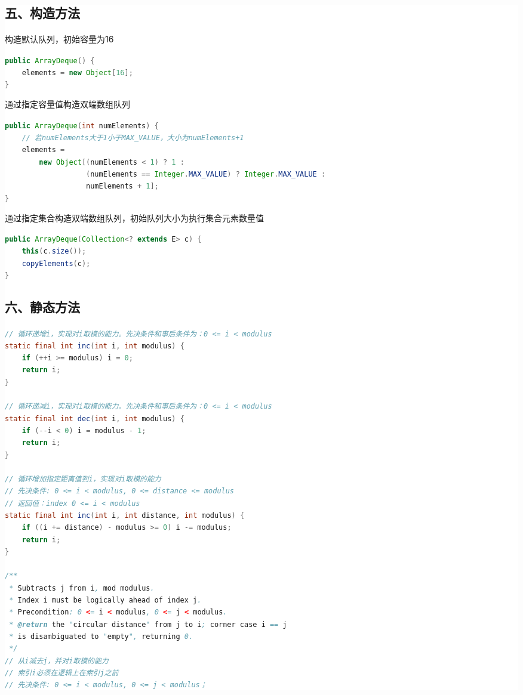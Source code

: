 ```java
```

## 五、构造方法

构造默认队列，初始容量为16

```java
public ArrayDeque() {
    elements = new Object[16];
}
```

通过指定容量值构造双端数组队列

```java
public ArrayDeque(int numElements) {
    // 若numElements大于1小于MAX_VALUE，大小为numElements+1
    elements =
        new Object[(numElements < 1) ? 1 :
                   (numElements == Integer.MAX_VALUE) ? Integer.MAX_VALUE :
                   numElements + 1];
}
```

通过指定集合构造双端数组队列，初始队列大小为执行集合元素数量值

```java
public ArrayDeque(Collection<? extends E> c) {
    this(c.size());
    copyElements(c);
}
```

## 六、静态方法

```java
// 循环递增i，实现对i取模的能力。先决条件和事后条件为：0 <= i < modulus
static final int inc(int i, int modulus) {
    if (++i >= modulus) i = 0;
    return i;
}

// 循环递减i，实现对i取模的能力。先决条件和事后条件为：0 <= i < modulus
static final int dec(int i, int modulus) {
    if (--i < 0) i = modulus - 1;
    return i;
}

// 循环增加指定距离值到i，实现对i取模的能力
// 先决条件: 0 <= i < modulus, 0 <= distance <= modulus
// 返回值：index 0 <= i < modulus
static final int inc(int i, int distance, int modulus) {
    if ((i += distance) - modulus >= 0) i -= modulus;
    return i;
}

/**
 * Subtracts j from i, mod modulus.
 * Index i must be logically ahead of index j.
 * Precondition: 0 <= i < modulus, 0 <= j < modulus.
 * @return the "circular distance" from j to i; corner case i == j
 * is disambiguated to "empty", returning 0.
 */
// 从i减去j，并对i取模的能力
// 索引i必须在逻辑上在索引j之前
// 先决条件: 0 <= i < modulus, 0 <= j < modulus； 
```